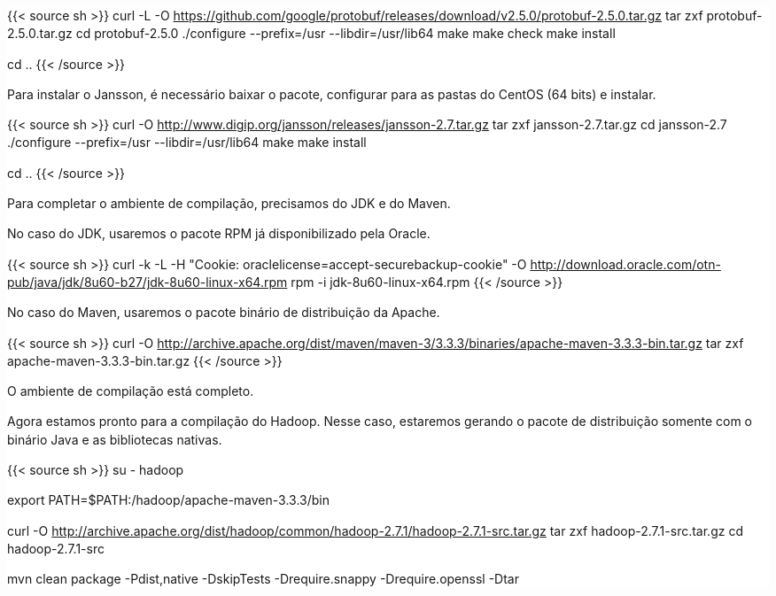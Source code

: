 {{< source sh >}}
curl -L -O https://github.com/google/protobuf/releases/download/v2.5.0/protobuf-2.5.0.tar.gz
tar zxf protobuf-2.5.0.tar.gz
cd protobuf-2.5.0
./configure --prefix=/usr --libdir=/usr/lib64
make
make check
make install

cd ..
{{< /source >}}

Para instalar o Jansson, é necessário baixar o pacote, configurar para as pastas do CentOS (64 bits) e instalar.

{{< source sh >}}
curl -O http://www.digip.org/jansson/releases/jansson-2.7.tar.gz
tar zxf jansson-2.7.tar.gz
cd jansson-2.7
./configure --prefix=/usr --libdir=/usr/lib64
make
make install

cd ..
{{< /source >}}

Para completar o ambiente de compilação, precisamos do JDK e do Maven.

No caso do JDK, usaremos o pacote RPM já disponibilizado pela Oracle.

{{< source sh >}}
curl -k -L -H "Cookie: oraclelicense=accept-securebackup-cookie" -O http://download.oracle.com/otn-pub/java/jdk/8u60-b27/jdk-8u60-linux-x64.rpm
rpm -i jdk-8u60-linux-x64.rpm
{{< /source >}}

No caso do Maven, usaremos o pacote binário de distribuição da Apache.

{{< source sh >}}
curl -O http://archive.apache.org/dist/maven/maven-3/3.3.3/binaries/apache-maven-3.3.3-bin.tar.gz
tar zxf apache-maven-3.3.3-bin.tar.gz
{{< /source >}}

O ambiente  de compilação está completo.

Agora estamos pronto para a compilação do Hadoop. Nesse caso, estaremos gerando o pacote de distribuição somente com o binário Java e as bibliotecas nativas. 

{{< source sh >}}
su - hadoop

export PATH=$PATH:/hadoop/apache-maven-3.3.3/bin

curl -O http://archive.apache.org/dist/hadoop/common/hadoop-2.7.1/hadoop-2.7.1-src.tar.gz
tar zxf hadoop-2.7.1-src.tar.gz
cd hadoop-2.7.1-src

mvn clean package -Pdist,native -DskipTests -Drequire.snappy -Drequire.openssl -Dtar
